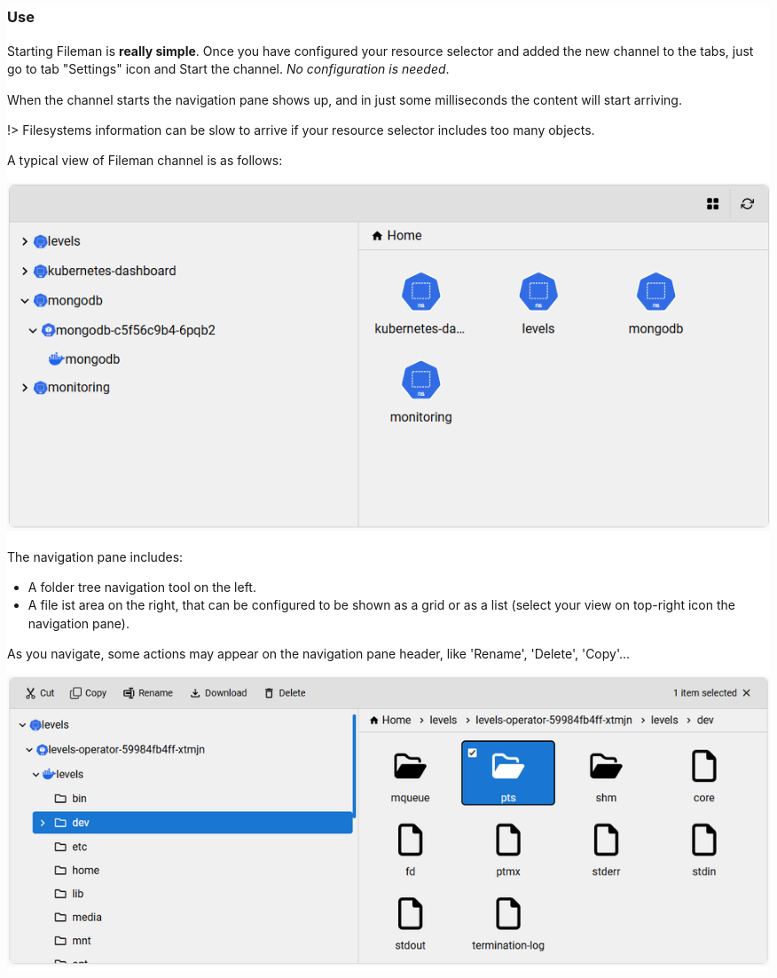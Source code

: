 ### Use
Starting Fileman is **really simple**. Once you have configured your resource selector and added the new channel to the tabs, just go to tab "Settings" icon and Start the channel. *No configuration is needed*.

When the channel starts the navigation pane shows up, and in just some milliseconds the content will start arriving.

!> Filesystems information can be slow to arrive if your resource selector includes too many objects.

A typical view of Fileman channel is as follows:

![filemanstart](./_media/ch-images/fileman-initial.png)

The navigation pane includes:
 - A folder tree navigation tool on the left.
 - A file ist area on the right, that can be configured to be shown as a grid or as a list (select your view on top-right icon the navigation pane).

As you navigate, some actions may appear on the navigation pane header, like 'Rename', 'Delete', 'Copy'...

![filemanactions](./_media/ch-images/fileman-actions.png)

